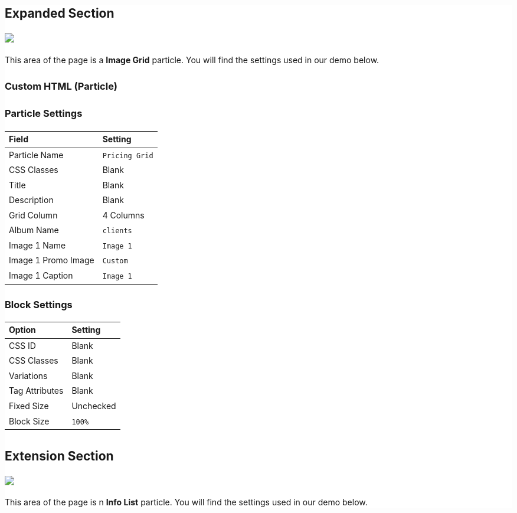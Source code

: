 ## Expanded Section

![](assets/page_pricing_4.png)

This area of the page is a **Image Grid** particle. You will find the settings used in our demo below.

### Custom HTML (Particle)

### Particle Settings

| Field               | Setting        |
| :-----              | :-----         |
| Particle Name       | `Pricing Grid` |
| CSS Classes         | Blank          |
| Title               | Blank          |
| Description         | Blank          |
| Grid Column         | 4 Columns      |
| Album Name          | `clients`      |
| Image 1 Name        | `Image 1`      |
| Image 1 Promo Image | `Custom`       |
| Image 1 Caption     | `Image 1`      |

### Block Settings

| Option         | Setting     |
| :----------    | :---------- |
| CSS ID         | Blank       |
| CSS Classes    | Blank       |
| Variations     | Blank       |
| Tag Attributes | Blank       |
| Fixed Size     | Unchecked   |
| Block Size     | `100%`      |

## Extension Section

![](assets/page_pricing_5.png)

This area of the page is n **Info List** particle. You will find the settings used in our demo below.
